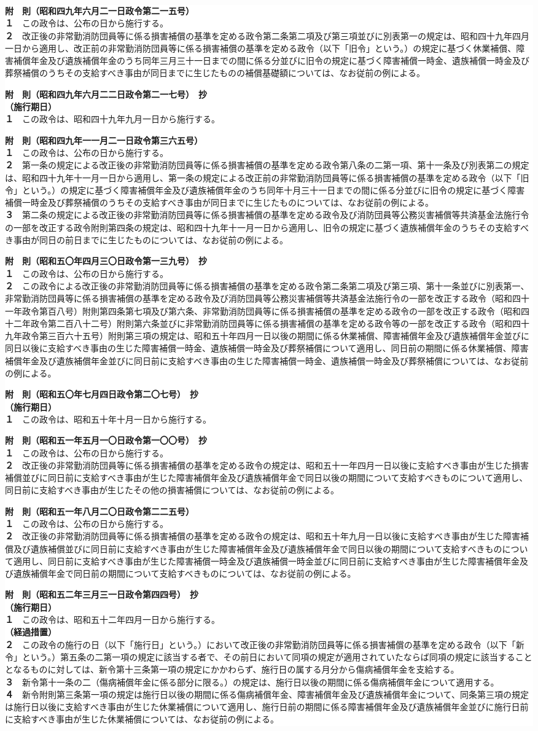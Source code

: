 **附　則（昭和四九年六月二一日政令第二一五号）**  
**１**　この政令は、公布の日から施行する。  
**２**　改正後の非常勤消防団員等に係る損害補償の基準を定める政令第二条第二項及び第三項並びに別表第一の規定は、昭和四十九年四月一日から適用し、改正前の非常勤消防団員等に係る損害補償の基準を定める政令（以下「旧令」という。）の規定に基づく休業補償、障害補償年金及び遺族補償年金のうち同年三月三十一日までの間に係る分並びに旧令の規定に基づく障害補償一時金、遺族補償一時金及び葬祭補償のうちその支給すべき事由が同日までに生じたものの補償基礎額については、なお従前の例による。  
  
**附　則（昭和四九年六月二二日政令第二一七号）　抄**  
**（施行期日）**  
**１**　この政令は、昭和四十九年九月一日から施行する。  
  
**附　則（昭和四九年一一月二一日政令第三六五号）**  
**１**　この政令は、公布の日から施行する。  
**２**　第一条の規定による改正後の非常勤消防団員等に係る損害補償の基準を定める政令第八条の二第一項、第十一条及び別表第二の規定は、昭和四十九年十一月一日から適用し、第一条の規定による改正前の非常勤消防団員等に係る損害補償の基準を定める政令（以下「旧令」という。）の規定に基づく障害補償年金及び遺族補償年金のうち同年十月三十一日までの間に係る分並びに旧令の規定に基づく障害補償一時金及び葬祭補償のうちその支給すべき事由が同日までに生じたものについては、なお従前の例による。  
**３**　第二条の規定による改正後の非常勤消防団員等に係る損害補償の基準を定める政令及び消防団員等公務災害補償等共済基金法施行令の一部を改正する政令附則第四条の規定は、昭和四十九年十一月一日から適用し、旧令の規定に基づく遺族補償年金のうちその支給すべき事由が同日の前日までに生じたものについては、なお従前の例による。  
  
**附　則（昭和五〇年四月三〇日政令第一三九号）　抄**  
**１**　この政令は、公布の日から施行する。  
**２**　この政令による改正後の非常勤消防団員等に係る損害補償の基準を定める政令第二条第二項及び第三項、第十一条並びに別表第一、非常勤消防団員等に係る損害補償の基準を定める政令及び消防団員等公務災害補償等共済基金法施行令の一部を改正する政令（昭和四十一年政令第百八号）附則第四条第七項及び第六条、非常勤消防団員等に係る損害補償の基準を定める政令の一部を改正する政令（昭和四十二年政令第二百八十二号）附則第六条並びに非常勤消防団員等に係る損害補償の基準を定める政令等の一部を改正する政令（昭和四十九年政令第三百六十五号）附則第三項の規定は、昭和五十年四月一日以後の期間に係る休業補償、障害補償年金及び遺族補償年金並びに同日以後に支給すべき事由の生じた障害補償一時金、遺族補償一時金及び葬祭補償について適用し、同日前の期間に係る休業補償、障害補償年金及び遺族補償年金並びに同日前に支給すべき事由の生じた障害補償一時金、遺族補償一時金及び葬祭補償については、なお従前の例による。  
  
**附　則（昭和五〇年七月四日政令第二〇七号）　抄**  
**（施行期日）**  
**１**　この政令は、昭和五十年十月一日から施行する。  
  
**附　則（昭和五一年五月一〇日政令第一〇〇号）　抄**  
**１**　この政令は、公布の日から施行する。  
**２**　改正後の非常勤消防団員等に係る損害補償の基準を定める政令の規定は、昭和五十一年四月一日以後に支給すべき事由が生じた損害補償並びに同日前に支給すべき事由が生じた障害補償年金及び遺族補償年金で同日以後の期間について支給すべきものについて適用し、同日前に支給すべき事由が生じたその他の損害補償については、なお従前の例による。  
  
**附　則（昭和五一年八月二〇日政令第二二五号）**  
**１**　この政令は、公布の日から施行する。  
**２**　改正後の非常勤消防団員等に係る損害補償の基準を定める政令の規定は、昭和五十年九月一日以後に支給すべき事由が生じた障害補償及び遺族補償並びに同日前に支給すべき事由が生じた障害補償年金及び遺族補償年金で同日以後の期間について支給すべきものについて適用し、同日前に支給すべき事由が生じた障害補償一時金及び遺族補償一時金並びに同日前に支給すべき事由が生じた障害補償年金及び遺族補償年金で同日前の期間について支給すべきものについては、なお従前の例による。  
  
**附　則（昭和五二年三月三一日政令第四四号）　抄**  
**（施行期日）**  
**１**　この政令は、昭和五十二年四月一日から施行する。  
**（経過措置）**  
**２**　この政令の施行の日（以下「施行日」という。）において改正後の非常勤消防団員等に係る損害補償の基準を定める政令（以下「新令」という。）第五条の二第一項の規定に該当する者で、その前日において同項の規定が適用されていたならば同項の規定に該当することとなるものに対しては、新令第十三条第一項の規定にかかわらず、施行日の属する月分から傷病補償年金を支給する。  
**３**　新令第十一条の二（傷病補償年金に係る部分に限る。）の規定は、施行日以後の期間に係る傷病補償年金について適用する。  
**４**　新令附則第三条第一項の規定は施行日以後の期間に係る傷病補償年金、障害補償年金及び遺族補償年金について、同条第三項の規定は施行日以後に支給すべき事由が生じた休業補償について適用し、施行日前の期間に係る障害補償年金及び遺族補償年金並びに施行日前に支給すべき事由が生じた休業補償については、なお従前の例による。  
